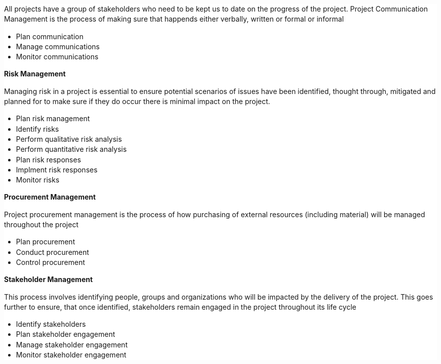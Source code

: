 All projects have a group of stakeholders who need to be kept us to date on the progress of the project. Project Communication Management is the process of making sure that happends either verbally, written or formal or informal
-   Plan communication
-   Manage communications
-   Monitor communications



**Risk Management**

Managing risk in a project is essential to ensure potential scenarios of issues have been identified, thought through, mitigated and planned for to make sure if they do occur there is minimal impact on the project.
-   Plan risk management
-   Identify risks
-   Perform qualitative risk analysis
-   Perform quantitative risk analysis
-   Plan risk responses
-   Implment risk responses
-   Monitor risks



**Procurement Management**

Project procurement management is the process of how purchasing of external resources (including material) will be managed throughout the project
-   Plan procurement
-   Conduct procurement
-   Control procurement



**Stakeholder Management**

This process involves identifying people, groups and organizations who will be impacted by the delivery of the project. This goes further to ensure, that once identified, stakeholders remain engaged in the project throughout its life cycle
-   Identify stakeholders
-   Plan stakeholder engagement
-   Manage stakeholder engagement
-   Monitor stakeholder engagement




